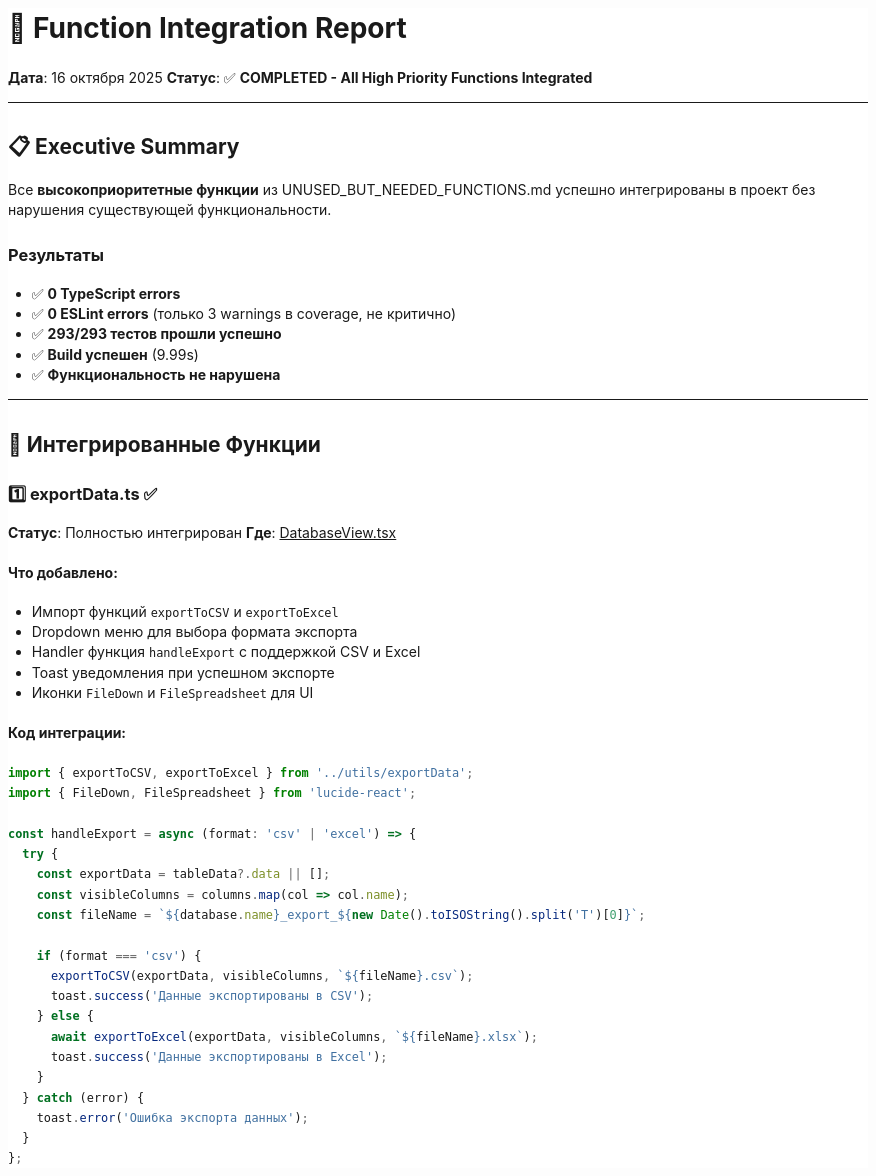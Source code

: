 # 🎉 Function Integration Report

**Дата**: 16 октября 2025
**Статус**: ✅ **COMPLETED - All High Priority Functions Integrated**

---

## 📋 Executive Summary

Все **высокоприоритетные функции** из UNUSED_BUT_NEEDED_FUNCTIONS.md успешно интегрированы в проект без нарушения существующей функциональности.

### Результаты
- ✅ **0 TypeScript errors**
- ✅ **0 ESLint errors** (только 3 warnings в coverage, не критично)
- ✅ **293/293 тестов прошли успешно**
- ✅ **Build успешен** (9.99s)
- ✅ **Функциональность не нарушена**

---

## 🎯 Интегрированные Функции

### 1️⃣ exportData.ts ✅

**Статус**: Полностью интегрирован
**Где**: [DatabaseView.tsx](src/pages/DatabaseView.tsx)

#### Что добавлено:
- Импорт функций `exportToCSV` и `exportToExcel`
- Dropdown меню для выбора формата экспорта
- Handler функция `handleExport` с поддержкой CSV и Excel
- Toast уведомления при успешном экспорте
- Иконки `FileDown` и `FileSpreadsheet` для UI

#### Код интеграции:
```typescript
import { exportToCSV, exportToExcel } from '../utils/exportData';
import { FileDown, FileSpreadsheet } from 'lucide-react';

const handleExport = async (format: 'csv' | 'excel') => {
  try {
    const exportData = tableData?.data || [];
    const visibleColumns = columns.map(col => col.name);
    const fileName = `${database.name}_export_${new Date().toISOString().split('T')[0]}`;

    if (format === 'csv') {
      exportToCSV(exportData, visibleColumns, `${fileName}.csv`);
      toast.success('Данные экспортированы в CSV');
    } else {
      await exportToExcel(exportData, visibleColumns, `${fileName}.xlsx`);
      toast.success('Данные экспортированы в Excel');
    }
  } catch (error) {
    toast.error('Ошибка экспорта данных');
  }
};
```
